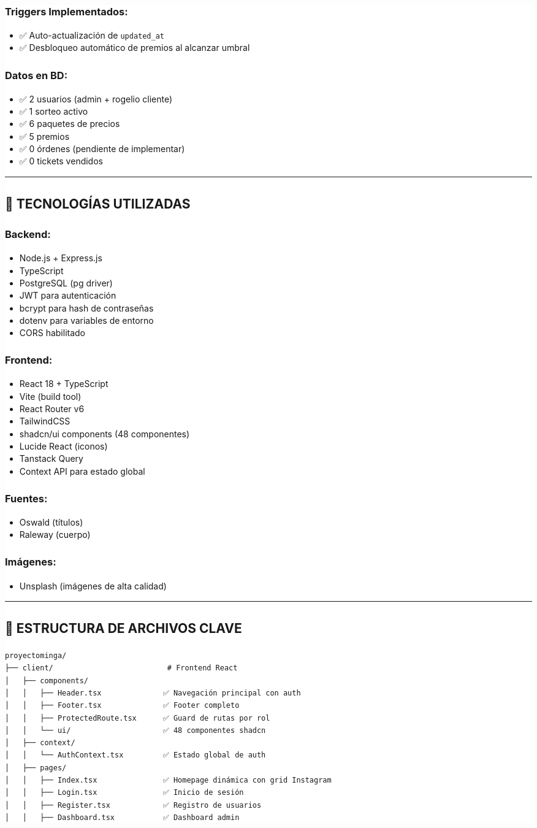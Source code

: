 ### **Triggers Implementados:**
- ✅ Auto-actualización de `updated_at`
- ✅ Desbloqueo automático de premios al alcanzar umbral

### **Datos en BD:**
- ✅ 2 usuarios (admin + rogelio cliente)
- ✅ 1 sorteo activo
- ✅ 6 paquetes de precios
- ✅ 5 premios
- ✅ 0 órdenes (pendiente de implementar)
- ✅ 0 tickets vendidos

---

## 🔧 TECNOLOGÍAS UTILIZADAS

### **Backend:**
- Node.js + Express.js
- TypeScript
- PostgreSQL (pg driver)
- JWT para autenticación
- bcrypt para hash de contraseñas
- dotenv para variables de entorno
- CORS habilitado

### **Frontend:**
- React 18 + TypeScript
- Vite (build tool)
- React Router v6
- TailwindCSS
- shadcn/ui components (48 componentes)
- Lucide React (iconos)
- Tanstack Query
- Context API para estado global

### **Fuentes:**
- Oswald (títulos)
- Raleway (cuerpo)

### **Imágenes:**
- Unsplash (imágenes de alta calidad)

---

## 📁 ESTRUCTURA DE ARCHIVOS CLAVE

```
proyectominga/
├── client/                          # Frontend React
│   ├── components/
│   │   ├── Header.tsx              ✅ Navegación principal con auth
│   │   ├── Footer.tsx              ✅ Footer completo
│   │   ├── ProtectedRoute.tsx      ✅ Guard de rutas por rol
│   │   └── ui/                     ✅ 48 componentes shadcn
│   ├── context/
│   │   └── AuthContext.tsx         ✅ Estado global de auth
│   ├── pages/
│   │   ├── Index.tsx               ✅ Homepage dinámica con grid Instagram
│   │   ├── Login.tsx               ✅ Inicio de sesión
│   │   ├── Register.tsx            ✅ Registro de usuarios
│   │   ├── Dashboard.tsx           ✅ Dashboard admin
```